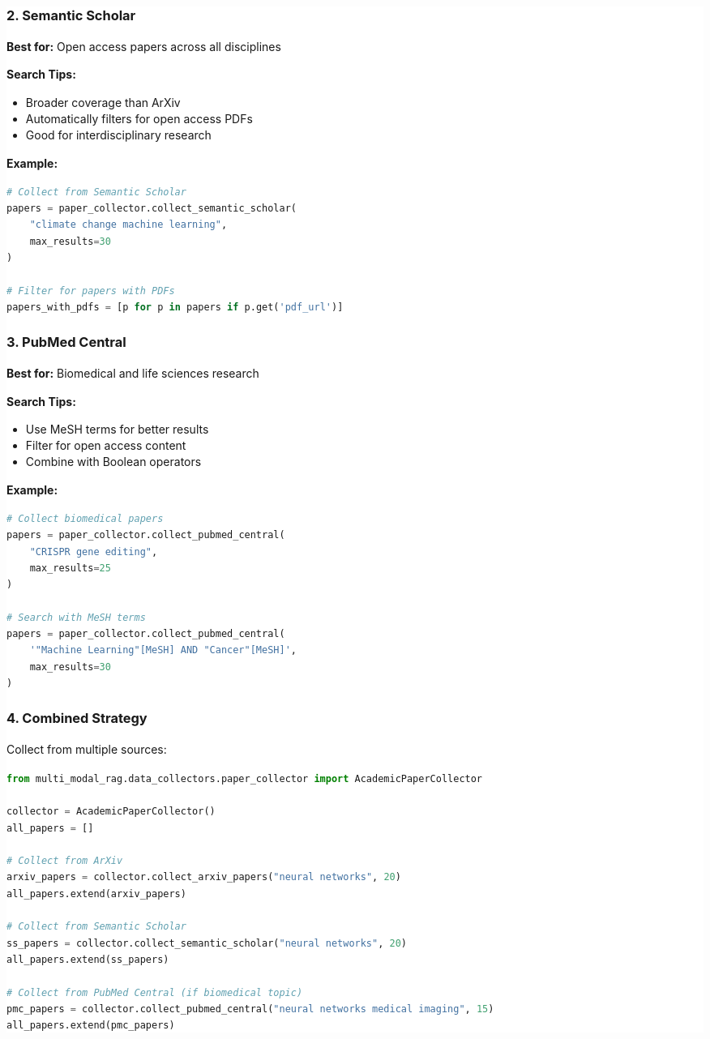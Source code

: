 ### 2. Semantic Scholar

**Best for:** Open access papers across all disciplines

**Search Tips:**
- Broader coverage than ArXiv
- Automatically filters for open access PDFs
- Good for interdisciplinary research

**Example:**
```python
# Collect from Semantic Scholar
papers = paper_collector.collect_semantic_scholar(
    "climate change machine learning",
    max_results=30
)

# Filter for papers with PDFs
papers_with_pdfs = [p for p in papers if p.get('pdf_url')]
```

### 3. PubMed Central

**Best for:** Biomedical and life sciences research

**Search Tips:**
- Use MeSH terms for better results
- Filter for open access content
- Combine with Boolean operators

**Example:**
```python
# Collect biomedical papers
papers = paper_collector.collect_pubmed_central(
    "CRISPR gene editing",
    max_results=25
)

# Search with MeSH terms
papers = paper_collector.collect_pubmed_central(
    '"Machine Learning"[MeSH] AND "Cancer"[MeSH]',
    max_results=30
)
```

### 4. Combined Strategy

Collect from multiple sources:

```python
from multi_modal_rag.data_collectors.paper_collector import AcademicPaperCollector

collector = AcademicPaperCollector()
all_papers = []

# Collect from ArXiv
arxiv_papers = collector.collect_arxiv_papers("neural networks", 20)
all_papers.extend(arxiv_papers)

# Collect from Semantic Scholar
ss_papers = collector.collect_semantic_scholar("neural networks", 20)
all_papers.extend(ss_papers)

# Collect from PubMed Central (if biomedical topic)
pmc_papers = collector.collect_pubmed_central("neural networks medical imaging", 15)
all_papers.extend(pmc_papers)

```